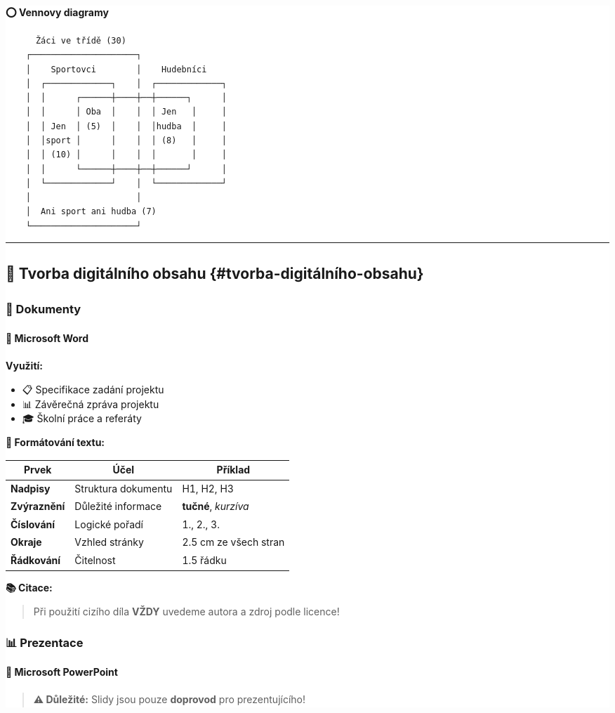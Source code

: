 #### ⭕ Vennovy diagramy
```
      Žáci ve třídě (30)
    ┌─────────────────────┐
    │    Sportovci        │    Hudebníci
    │  ┌─────────────┐    │  ┌─────────────┐
    │  │      ┌──────┼────┼──┼──────┐      │
    │  │      │ Oba  │    │  │ Jen   │     │
    │  │ Jen  │ (5)  │    │  │hudba  │     │
    │  │sport │      │    │  │ (8)   │     │
    │  │ (10) │      │    │  │       │     │
    │  │      └──────┼────┼──┼──────┘      │
    │  └─────────────┘    │  └─────────────┘
    │                     │
    │  Ani sport ani hudba (7)
    └─────────────────────┘
```

---

## 🎨 Tvorba digitálního obsahu {#tvorba-digitálního-obsahu}

### 📄 Dokumenty

#### 📝 Microsoft Word

**Využití:**
- 📋 Specifikace zadání projektu
- 📊 Závěrečná zpráva projektu
- 🎓 Školní práce a referáty

**🎨 Formátování textu:**

| Prvek          | Účel                | Příklad               |
| -------------- | ------------------- | --------------------- |
| **Nadpisy**    | Struktura dokumentu | H1, H2, H3            |
| **Zvýraznění** | Důležité informace  | **tučné**, *kurzíva*  |
| **Číslování**  | Logické pořadí      | 1., 2., 3.            |
| **Okraje**     | Vzhled stránky      | 2.5 cm ze všech stran |
| **Řádkování**  | Čitelnost           | 1.5 řádku             |

**📚 Citace:**
> Při použití cizího díla **VŽDY** uvedeme autora a zdroj podle licence!

### 📊 Prezentace

#### 🎯 Microsoft PowerPoint

> **⚠️ Důležité:** Slidy jsou pouze **doprovod** pro prezentujícího!
